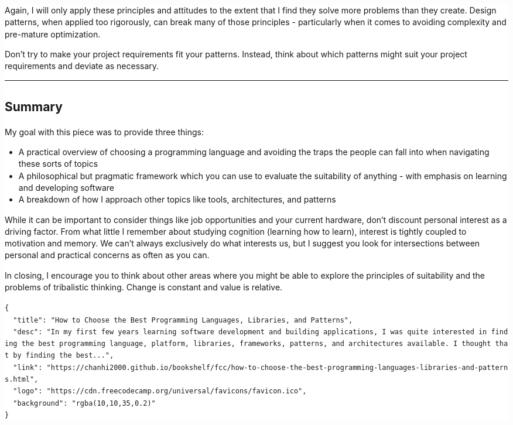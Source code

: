 Again, I will only apply these principles and attitudes to the extent that I find they solve more problems than they create. Design patterns, when applied too rigorously, can break many of those principles - particularly when it comes to avoiding complexity and pre-mature optimization.

Don’t try to make your project requirements fit your patterns. Instead, think about which patterns might suit your project requirements and deviate as necessary.

---

## Summary

My goal with this piece was to provide three things:

- A practical overview of choosing a programming language and avoiding the traps the people can fall into when navigating these sorts of topics
- A philosophical but pragmatic framework which you can use to evaluate the suitability of anything - with emphasis on learning and developing software
- A breakdown of how I approach other topics like tools, architectures, and patterns

While it can be important to consider things like job opportunities and your current hardware, don’t discount personal interest as a driving factor. From what little I remember about studying cognition (learning how to learn), interest is tightly coupled to motivation and memory. We can’t always exclusively do what interests us, but I suggest you look for intersections between personal and practical concerns as often as you can.

In closing, I encourage you to think about other areas where you might be able to explore the principles of suitability and the problems of tribalistic thinking. Change is constant and value is relative.


```component VPCard
{
  "title": "How to Choose the Best Programming Languages, Libraries, and Patterns",
  "desc": "In my first few years learning software development and building applications, I was quite interested in finding the best programming language, platform, libraries, frameworks, patterns, and architectures available. I thought that by finding the best...",
  "link": "https://chanhi2000.github.io/bookshelf/fcc/how-to-choose-the-best-programming-languages-libraries-and-patterns.html",
  "logo": "https://cdn.freecodecamp.org/universal/favicons/favicon.ico",
  "background": "rgba(10,10,35,0.2)"
}
```
